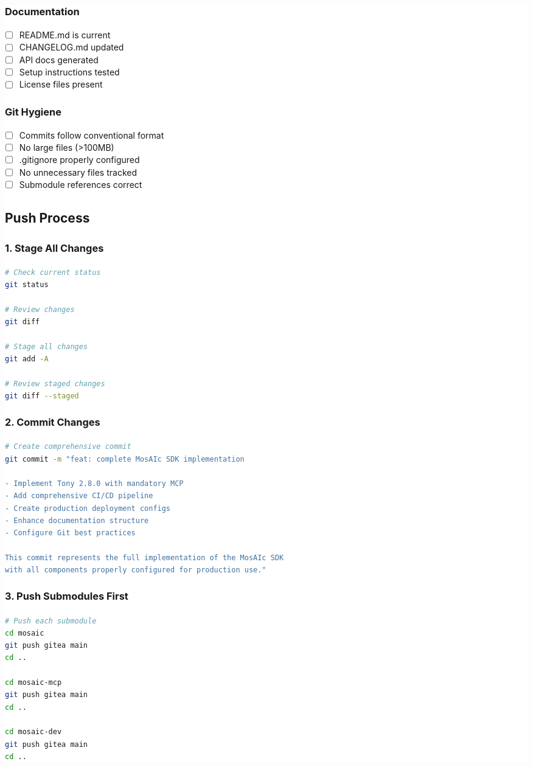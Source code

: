 ### Documentation
- [ ] README.md is current
- [ ] CHANGELOG.md updated
- [ ] API docs generated
- [ ] Setup instructions tested
- [ ] License files present

### Git Hygiene
- [ ] Commits follow conventional format
- [ ] No large files (>100MB)
- [ ] .gitignore properly configured
- [ ] No unnecessary files tracked
- [ ] Submodule references correct

## Push Process

### 1. Stage All Changes

```bash
# Check current status
git status

# Review changes
git diff

# Stage all changes
git add -A

# Review staged changes
git diff --staged
```

### 2. Commit Changes

```bash
# Create comprehensive commit
git commit -m "feat: complete MosAIc SDK implementation

- Implement Tony 2.8.0 with mandatory MCP
- Add comprehensive CI/CD pipeline
- Create production deployment configs
- Enhance documentation structure
- Configure Git best practices

This commit represents the full implementation of the MosAIc SDK
with all components properly configured for production use."
```

### 3. Push Submodules First

```bash
# Push each submodule
cd mosaic
git push gitea main
cd ..

cd mosaic-mcp
git push gitea main
cd ..

cd mosaic-dev
git push gitea main
cd ..

```
